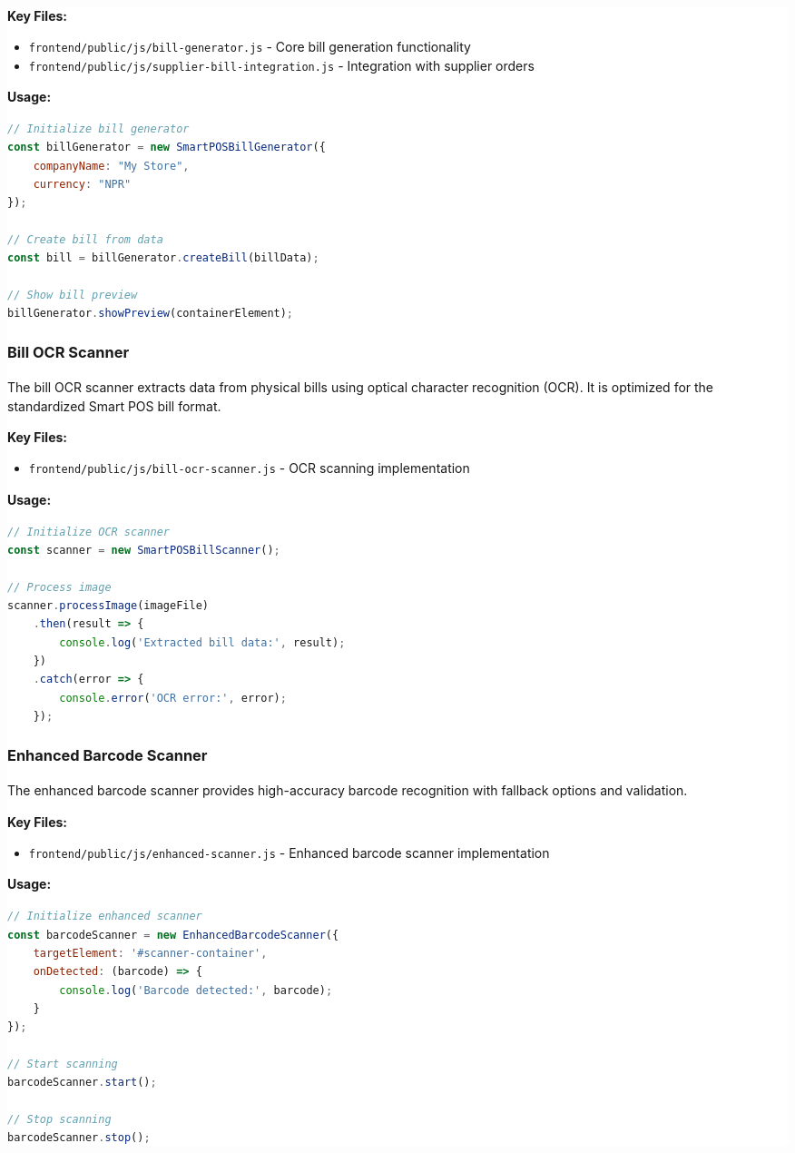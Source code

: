 **Key Files:**
- `frontend/public/js/bill-generator.js` - Core bill generation functionality
- `frontend/public/js/supplier-bill-integration.js` - Integration with supplier orders

**Usage:**
```javascript
// Initialize bill generator
const billGenerator = new SmartPOSBillGenerator({
    companyName: "My Store",
    currency: "NPR"
});

// Create bill from data
const bill = billGenerator.createBill(billData);

// Show bill preview
billGenerator.showPreview(containerElement);
```

### Bill OCR Scanner

The bill OCR scanner extracts data from physical bills using optical character recognition (OCR). It is optimized for the standardized Smart POS bill format.

**Key Files:**
- `frontend/public/js/bill-ocr-scanner.js` - OCR scanning implementation

**Usage:**
```javascript
// Initialize OCR scanner
const scanner = new SmartPOSBillScanner();

// Process image
scanner.processImage(imageFile)
    .then(result => {
        console.log('Extracted bill data:', result);
    })
    .catch(error => {
        console.error('OCR error:', error);
    });
```

### Enhanced Barcode Scanner

The enhanced barcode scanner provides high-accuracy barcode recognition with fallback options and validation.

**Key Files:**
- `frontend/public/js/enhanced-scanner.js` - Enhanced barcode scanner implementation

**Usage:**
```javascript
// Initialize enhanced scanner
const barcodeScanner = new EnhancedBarcodeScanner({
    targetElement: '#scanner-container',
    onDetected: (barcode) => {
        console.log('Barcode detected:', barcode);
    }
});

// Start scanning
barcodeScanner.start();

// Stop scanning
barcodeScanner.stop();
```
